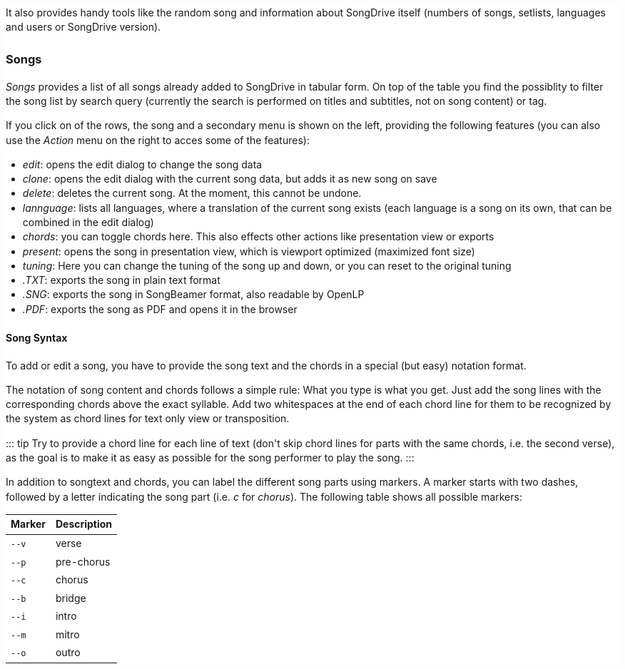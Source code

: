 It also provides handy tools like the random song and information about SongDrive itself (numbers of songs, setlists, languages and users or SongDrive version).

### Songs

*Songs* provides a list of all songs already added to SongDrive in tabular form. On top of the table you find the possiblity to filter the song list by search query (currently the search is performed on titles and subtitles, not on song content) or tag.

If you click on of the rows, the song and a secondary menu is shown on the left, providing the following features (you can also use the *Action* menu on the right to acces some of the features):

- *edit*: opens the edit dialog to change the song data
- *clone*: opens the edit dialog with the current song data, but adds it as new song on save
- *delete*: deletes the current song. At the moment, this cannot be undone.
- *lannguage*: lists all languages, where a translation of the current song exists (each language is a song on its own, that can be combined in the edit dialog)
- *chords*: you can toggle chords here. This also effects other actions like presentation view or exports
- *present*: opens the song in presentation view, which is viewport optimized (maximized font size)
- *tuning*: Here you can change the tuning of the song up and down, or you can reset to the original tuning
- *.TXT*: exports the song in plain text format
- *.SNG*: exports the song in SongBeamer format, also readable by OpenLP
- *.PDF*: exports the song as PDF and opens it in the browser

#### Song Syntax

To add or edit a song, you have to provide the song text and the chords in a special (but easy) notation format.

The notation of song content and chords follows a simple rule: What you type is what you get. Just add the song lines with the corresponding chords above the exact syllable. Add two whitespaces at the end of each chord line for them to be recognized by the system as chord lines for text only view or transposition.

::: tip
Try to provide a chord line for each line of text (don't skip chord lines for parts with the same chords, i.e. the second verse), as the goal is to make it as easy as possible for the song performer to play the song.
:::

In addition to songtext and chords, you can label the different song parts using markers. A marker starts with two dashes, followed by a letter indicating the song part (i.e. *c* for *chorus*). The following table shows all possible markers:

| Marker | Description |
| ------ | ----------- |
| `--v`  | verse       |
| `--p`  | pre-chorus  |
| `--c`  | chorus      |
| `--b`  | bridge      |
| `--i`  | intro       |
| `--m`  | mitro       |
| `--o`  | outro       |
